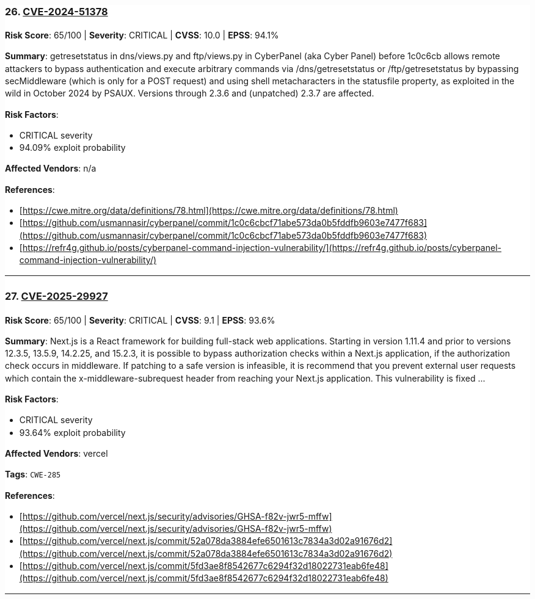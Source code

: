 
### 26. [CVE-2024-51378](/api/vulns/CVE-2024-51378.json)

**Risk Score**: 65/100 | 
**Severity**: CRITICAL | 
**CVSS**: 10.0 | 
**EPSS**: 94.1%

**Summary**: getresetstatus in dns/views.py and ftp/views.py in CyberPanel (aka Cyber Panel) before 1c0c6cb allows remote attackers to bypass authentication and execute arbitrary commands via /dns/getresetstatus or /ftp/getresetstatus by bypassing secMiddleware (which is only for a POST request) and using shell metacharacters in the statusfile property, as exploited in the wild in October 2024 by PSAUX. Versions through 2.3.6 and (unpatched) 2.3.7 are affected.

**Risk Factors**:

- CRITICAL severity
- 94.09% exploit probability

**Affected Vendors**: n/a

**References**:

- [https://cwe.mitre.org/data/definitions/78.html](https://cwe.mitre.org/data/definitions/78.html)
- [https://github.com/usmannasir/cyberpanel/commit/1c0c6cbcf71abe573da0b5fddfb9603e7477f683](https://github.com/usmannasir/cyberpanel/commit/1c0c6cbcf71abe573da0b5fddfb9603e7477f683)
- [https://refr4g.github.io/posts/cyberpanel-command-injection-vulnerability/](https://refr4g.github.io/posts/cyberpanel-command-injection-vulnerability/)

---

### 27. [CVE-2025-29927](/api/vulns/CVE-2025-29927.json)

**Risk Score**: 65/100 | 
**Severity**: CRITICAL | 
**CVSS**: 9.1 | 
**EPSS**: 93.6%

**Summary**: Next.js is a React framework for building full-stack web applications. Starting in version 1.11.4 and prior to versions 12.3.5, 13.5.9, 14.2.25, and 15.2.3, it is possible to bypass authorization checks within a Next.js application, if the authorization check occurs in middleware. If patching to a safe version is infeasible, it is recommend that you prevent external user requests which contain the x-middleware-subrequest header from reaching your Next.js application. This vulnerability is fixed ...

**Risk Factors**:

- CRITICAL severity
- 93.64% exploit probability

**Affected Vendors**: vercel

**Tags**: `CWE-285`

**References**:

- [https://github.com/vercel/next.js/security/advisories/GHSA-f82v-jwr5-mffw](https://github.com/vercel/next.js/security/advisories/GHSA-f82v-jwr5-mffw)
- [https://github.com/vercel/next.js/commit/52a078da3884efe6501613c7834a3d02a91676d2](https://github.com/vercel/next.js/commit/52a078da3884efe6501613c7834a3d02a91676d2)
- [https://github.com/vercel/next.js/commit/5fd3ae8f8542677c6294f32d18022731eab6fe48](https://github.com/vercel/next.js/commit/5fd3ae8f8542677c6294f32d18022731eab6fe48)

---